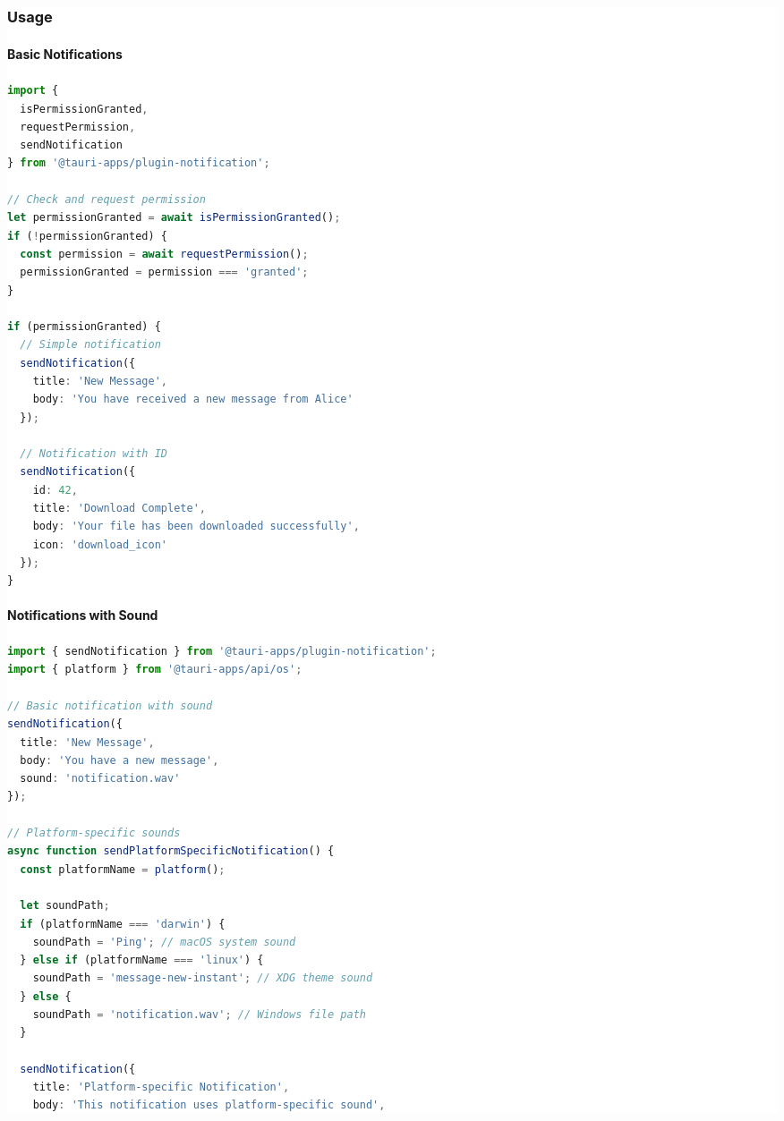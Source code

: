 ### Usage

#### Basic Notifications

```typescript
import {
  isPermissionGranted,
  requestPermission,
  sendNotification
} from '@tauri-apps/plugin-notification';

// Check and request permission
let permissionGranted = await isPermissionGranted();
if (!permissionGranted) {
  const permission = await requestPermission();
  permissionGranted = permission === 'granted';
}

if (permissionGranted) {
  // Simple notification
  sendNotification({
    title: 'New Message',
    body: 'You have received a new message from Alice'
  });

  // Notification with ID
  sendNotification({
    id: 42,
    title: 'Download Complete',
    body: 'Your file has been downloaded successfully',
    icon: 'download_icon'
  });
}
```

#### Notifications with Sound

```typescript
import { sendNotification } from '@tauri-apps/plugin-notification';
import { platform } from '@tauri-apps/api/os';

// Basic notification with sound
sendNotification({
  title: 'New Message',
  body: 'You have a new message',
  sound: 'notification.wav'
});

// Platform-specific sounds
async function sendPlatformSpecificNotification() {
  const platformName = platform();

  let soundPath;
  if (platformName === 'darwin') {
    soundPath = 'Ping'; // macOS system sound
  } else if (platformName === 'linux') {
    soundPath = 'message-new-instant'; // XDG theme sound
  } else {
    soundPath = 'notification.wav'; // Windows file path
  }

  sendNotification({
    title: 'Platform-specific Notification',
    body: 'This notification uses platform-specific sound',
```